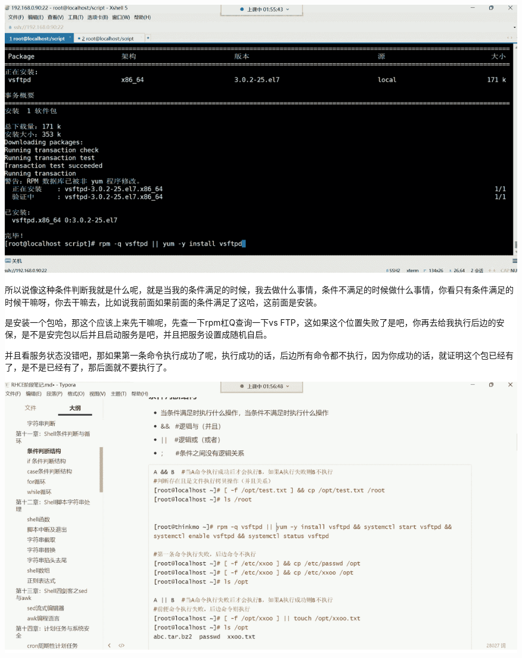 ![](img/44f2af324236795a606194824cf66cb4_77.png)

所以说像这种条件判断我就是什么呢，就是当我的条件满足的时候，我去做什么事情，条件不满足的时候做什么事情，你看只有条件满足的时候干嘛呀，你去干嘛去，比如说我前面如果前面的条件满足了这哈，这前面是安装。

是安装一个包哈，那这个应该上来先干嘛呢，先查一下rpm杠Q查询一下vs FTP，这如果这个位置失败了是吧，你再去给我执行后边的安保，是不是安完包以后并且启动服务是吧，并且把服务设置成随机自启。

并且看服务状态没错吧，那如果第一条命令执行成功了呢，执行成功的话，后边所有命令都不执行，因为你成功的话，就证明这个包已经有了，是不是已经有了，那后面就不要执行了。



![](img/44f2af324236795a606194824cf66cb4_79.png)
